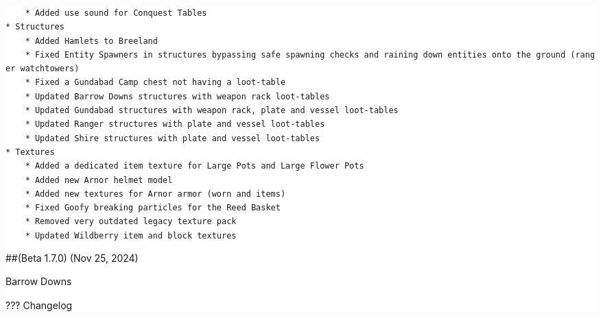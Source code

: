 		* Added use sound for Conquest Tables
	* Structures
		* Added Hamlets to Breeland
		* Fixed Entity Spawners in structures bypassing safe spawning checks and raining down entities onto the ground (ranger watchtowers)
		* Fixed a Gundabad Camp chest not having a loot-table
		* Updated Barrow Downs structures with weapon rack loot-tables
		* Updated Gundabad structures with weapon rack, plate and vessel loot-tables
		* Updated Ranger structures with plate and vessel loot-tables
		* Updated Shire structures with plate and vessel loot-tables
	* Textures
		* Added a dedicated item texture for Large Pots and Large Flower Pots
		* Added new Arnor helmet model
		* Added new textures for Arnor armor (worn and items)
		* Fixed Goofy breaking particles for the Reed Basket
		* Removed very outdated legacy texture pack
		* Updated Wildberry item and block textures
	
##(Beta 1.7.0) (Nov 25, 2024)

Barrow Downs

??? Changelog
	<figure class="inline end" markdown>